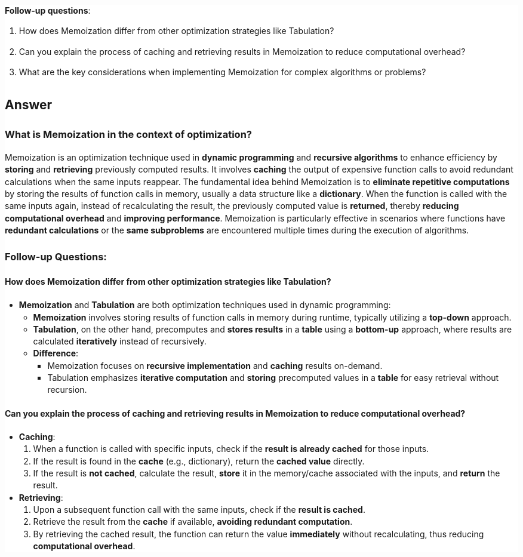 **Follow-up questions**:

1. How does Memoization differ from other optimization strategies like Tabulation?

2. Can you explain the process of caching and retrieving results in Memoization to reduce computational overhead?

3. What are the key considerations when implementing Memoization for complex algorithms or problems?





## Answer

### What is Memoization in the context of optimization?

Memoization is an optimization technique used in **dynamic programming** and **recursive algorithms** to enhance efficiency by **storing** and **retrieving** previously computed results. It involves **caching** the output of expensive function calls to avoid redundant calculations when the same inputs reappear. The fundamental idea behind Memoization is to **eliminate repetitive computations** by storing the results of function calls in memory, usually a data structure like a **dictionary**. When the function is called with the same inputs again, instead of recalculating the result, the previously computed value is **returned**, thereby **reducing computational overhead** and **improving performance**. Memoization is particularly effective in scenarios where functions have **redundant calculations** or the **same subproblems** are encountered multiple times during the execution of algorithms.

### Follow-up Questions:

#### How does Memoization differ from other optimization strategies like Tabulation?
- **Memoization** and **Tabulation** are both optimization techniques used in dynamic programming:
    - **Memoization** involves storing results of function calls in memory during runtime, typically utilizing a **top-down** approach.
    - **Tabulation**, on the other hand, precomputes and **stores results** in a **table** using a **bottom-up** approach, where results are calculated **iteratively** instead of recursively.
    - **Difference**:
        - Memoization focuses on **recursive implementation** and **caching** results on-demand.
        - Tabulation emphasizes **iterative computation** and **storing** precomputed values in a **table** for easy retrieval without recursion.

#### Can you explain the process of caching and retrieving results in Memoization to reduce computational overhead?
- **Caching**:
    1. When a function is called with specific inputs, check if the **result is already cached** for those inputs.
    2. If the result is found in the **cache** (e.g., dictionary), return the **cached value** directly.
    3. If the result is **not cached**, calculate the result, **store** it in the memory/cache associated with the inputs, and **return** the result.
- **Retrieving**:
    1. Upon a subsequent function call with the same inputs, check if the **result is cached**.
    2. Retrieve the result from the **cache** if available, **avoiding redundant computation**.
    3. By retrieving the cached result, the function can return the value **immediately** without recalculating, thus reducing **computational overhead**.
